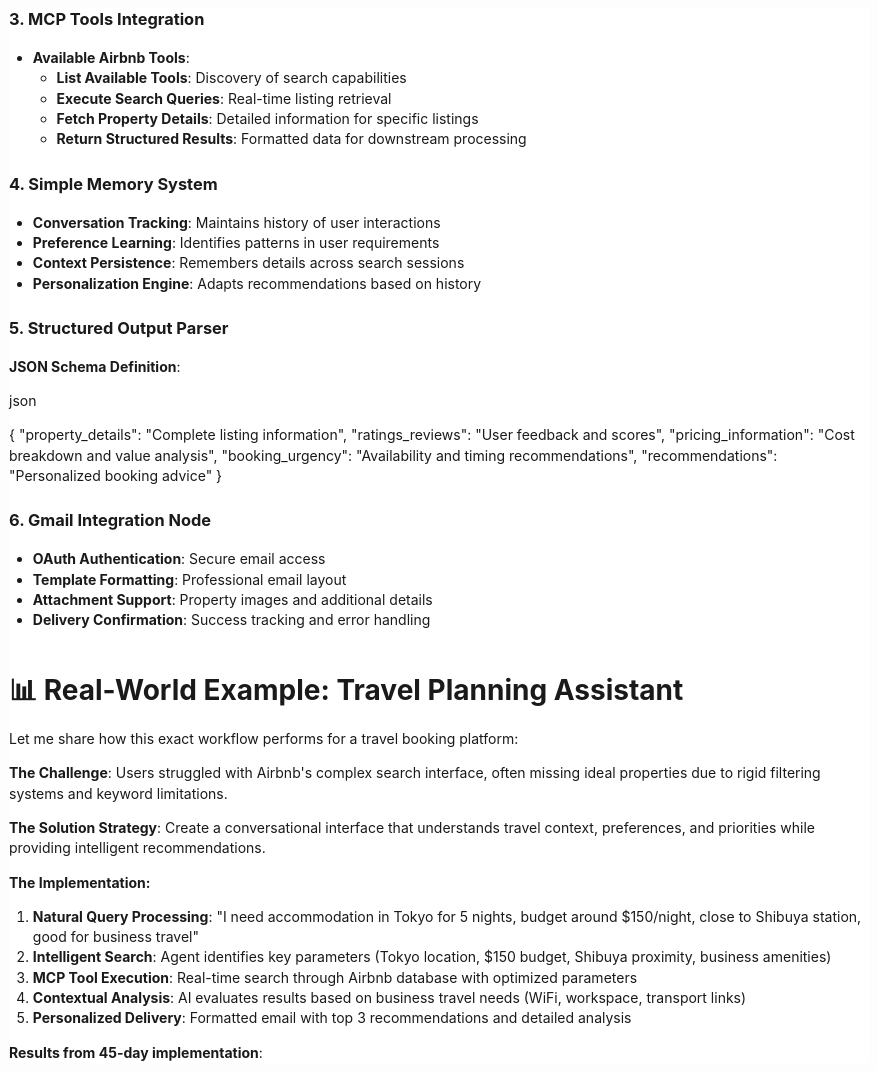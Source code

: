 ### **3. MCP Tools Integration**

- **Available Airbnb Tools**:
  - **List Available Tools**: Discovery of search capabilities
  - **Execute Search Queries**: Real-time listing retrieval
  - **Fetch Property Details**: Detailed information for specific listings
  - **Return Structured Results**: Formatted data for downstream processing
    
### **4. Simple Memory System**

- **Conversation Tracking**: Maintains history of user interactions
- **Preference Learning**: Identifies patterns in user requirements
- **Context Persistence**: Remembers details across search sessions
- **Personalization Engine**: Adapts recommendations based on history

### **5. Structured Output Parser**

**JSON Schema Definition**:

json

{ "property_details": "Complete listing information", "ratings_reviews": "User feedback and scores", "pricing_information": "Cost breakdown and value analysis", "booking_urgency": "Availability and timing recommendations", "recommendations": "Personalized booking advice" }

### **6. Gmail Integration Node**

- **OAuth Authentication**: Secure email access
- **Template Formatting**: Professional email layout
- **Attachment Support**: Property images and additional details
- **Delivery Confirmation**: Success tracking and error handling

# **📊 Real-World Example: Travel Planning Assistant**
Let me share how this exact workflow performs for a travel booking platform:

**The Challenge**: Users struggled with Airbnb's complex search interface, often missing ideal properties due to rigid filtering systems and keyword limitations.

**The Solution Strategy**: Create a conversational interface that understands travel context, preferences, and priorities while providing intelligent recommendations.

**The Implementation:**

1. **Natural Query Processing**: "I need accommodation in Tokyo for 5 nights, budget around $150/night, close to Shibuya station, good for business travel"
2. **Intelligent Search**: Agent identifies key parameters (Tokyo location, $150 budget, Shibuya proximity, business amenities)
3. **MCP Tool Execution**: Real-time search through Airbnb database with optimized parameters
4. **Contextual Analysis**: AI evaluates results based on business travel needs (WiFi, workspace, transport links)
5. **Personalized Delivery**: Formatted email with top 3 recommendations and detailed analysis

**Results from 45-day implementation**:

